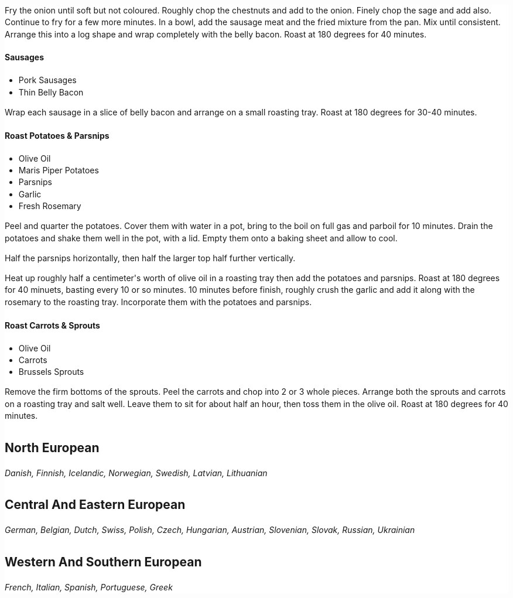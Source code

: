 Fry the onion until soft but not coloured. Roughly chop the chestnuts and add to the onion. Finely chop the sage and add also. Continue to fry for a few more minutes. In a bowl, add the sausage meat and the fried mixture from the pan. Mix until consistent. Arrange this into a log shape and wrap completely with the belly bacon. Roast at 180 degrees for 40 minutes.

#### Sausages

- Pork Sausages
- Thin Belly Bacon

Wrap each sausage in a slice of belly bacon and arrange on a small roasting tray. Roast at 180 degrees for 30-40 minutes.

#### Roast Potatoes & Parsnips

- Olive Oil
- Maris Piper Potatoes
- Parsnips
- Garlic
- Fresh Rosemary

Peel and quarter the potatoes. Cover them with water in a pot, bring to the boil on full gas and parboil for 10 minutes. Drain the potatoes and shake them well in the pot, with a lid. Empty them onto a baking sheet and allow to cool.

Half the parsnips horizontally, then half the larger top half further vertically.

Heat up roughly half a centimeter's worth of olive oil in a roasting tray then add the potatoes and parsnips. Roast at 180 degrees for 40 minuets, basting every 10 or so minutes. 10 minutes before finish, roughly crush the garlic and add it along with the rosemary to the roasting tray. Incorporate them with the potatoes and parsnips.

#### Roast Carrots & Sprouts

- Olive Oil
- Carrots
- Brussels Sprouts

Remove the firm bottoms of the sprouts. Peel the carrots and chop into 2 or 3 whole pieces. Arrange both the sprouts and carrots on a roasting tray and salt well. Leave them to sit for about half an hour, then toss them in the olive oil. Roast at 180 degrees for 40 minutes.

## North European

_Danish, Finnish, Icelandic, Norwegian, Swedish, Latvian, Lithuanian_

## Central And Eastern European

_German, Belgian, Dutch, Swiss, Polish, Czech, Hungarian, Austrian, Slovenian, Slovak, Russian, Ukrainian_

## Western And Southern European

_French, Italian, Spanish, Portuguese, Greek_
